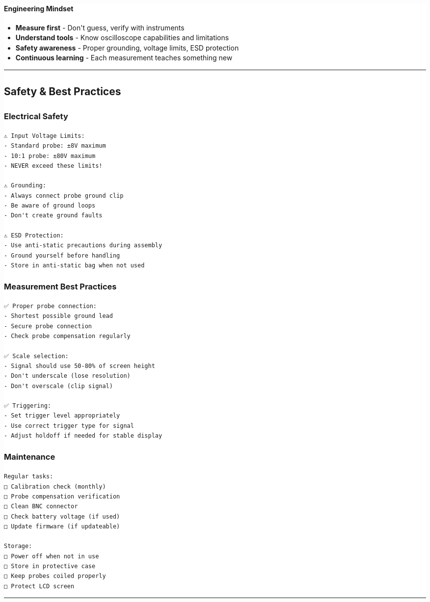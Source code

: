 #### **Engineering Mindset**
- **Measure first** - Don't guess, verify with instruments
- **Understand tools** - Know oscilloscope capabilities and limitations
- **Safety awareness** - Proper grounding, voltage limits, ESD protection
- **Continuous learning** - Each measurement teaches something new

---

## Safety & Best Practices

### Electrical Safety
```
⚠️ Input Voltage Limits:
- Standard probe: ±8V maximum
- 10:1 probe: ±80V maximum  
- NEVER exceed these limits!

⚠️ Grounding:
- Always connect probe ground clip
- Be aware of ground loops
- Don't create ground faults

⚠️ ESD Protection:
- Use anti-static precautions during assembly
- Ground yourself before handling
- Store in anti-static bag when not used
```

### Measurement Best Practices
```
✅ Proper probe connection:
- Shortest possible ground lead
- Secure probe connection
- Check probe compensation regularly

✅ Scale selection:
- Signal should use 50-80% of screen height
- Don't underscale (lose resolution)
- Don't overscale (clip signal)

✅ Triggering:
- Set trigger level appropriately
- Use correct trigger type for signal
- Adjust holdoff if needed for stable display
```

### Maintenance
```
Regular tasks:
□ Calibration check (monthly)
□ Probe compensation verification
□ Clean BNC connector
□ Check battery voltage (if used)
□ Update firmware (if updateable)

Storage:
□ Power off when not in use
□ Store in protective case
□ Keep probes coiled properly
□ Protect LCD screen
```

---